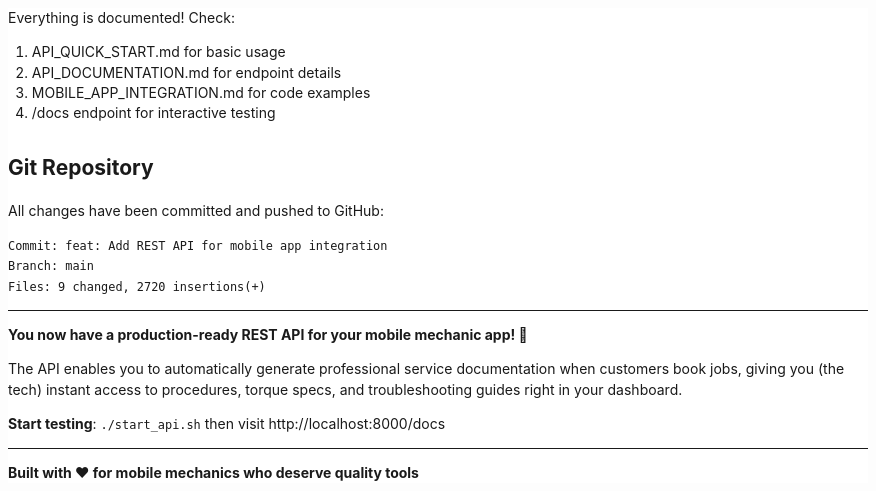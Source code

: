 Everything is documented! Check:
1. API_QUICK_START.md for basic usage
2. API_DOCUMENTATION.md for endpoint details
3. MOBILE_APP_INTEGRATION.md for code examples
4. /docs endpoint for interactive testing

## Git Repository

All changes have been committed and pushed to GitHub:
```
Commit: feat: Add REST API for mobile app integration
Branch: main
Files: 9 changed, 2720 insertions(+)
```

---

**You now have a production-ready REST API for your mobile mechanic app! 🚀**

The API enables you to automatically generate professional service documentation when customers book jobs, giving you (the tech) instant access to procedures, torque specs, and troubleshooting guides right in your dashboard.

**Start testing**: `./start_api.sh` then visit http://localhost:8000/docs

---

**Built with ❤️ for mobile mechanics who deserve quality tools**
